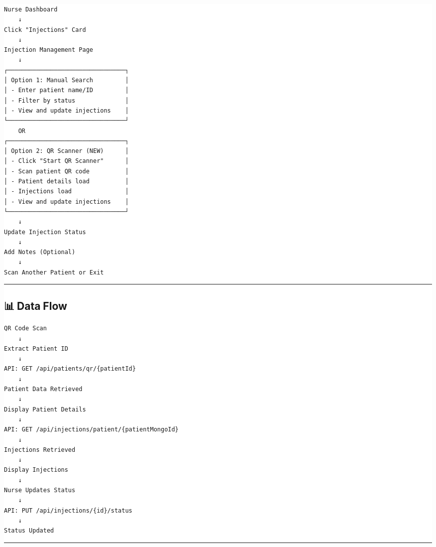 ```
Nurse Dashboard
    ↓
Click "Injections" Card
    ↓
Injection Management Page
    ↓
┌─────────────────────────────────┐
│ Option 1: Manual Search         │
│ - Enter patient name/ID         │
│ - Filter by status              │
│ - View and update injections    │
└─────────────────────────────────┘
    OR
┌─────────────────────────────────┐
│ Option 2: QR Scanner (NEW)      │
│ - Click "Start QR Scanner"      │
│ - Scan patient QR code          │
│ - Patient details load          │
│ - Injections load               │
│ - View and update injections    │
└─────────────────────────────────┘
    ↓
Update Injection Status
    ↓
Add Notes (Optional)
    ↓
Scan Another Patient or Exit
```

---

## 📊 Data Flow

```
QR Code Scan
    ↓
Extract Patient ID
    ↓
API: GET /api/patients/qr/{patientId}
    ↓
Patient Data Retrieved
    ↓
Display Patient Details
    ↓
API: GET /api/injections/patient/{patientMongoId}
    ↓
Injections Retrieved
    ↓
Display Injections
    ↓
Nurse Updates Status
    ↓
API: PUT /api/injections/{id}/status
    ↓
Status Updated
```

---